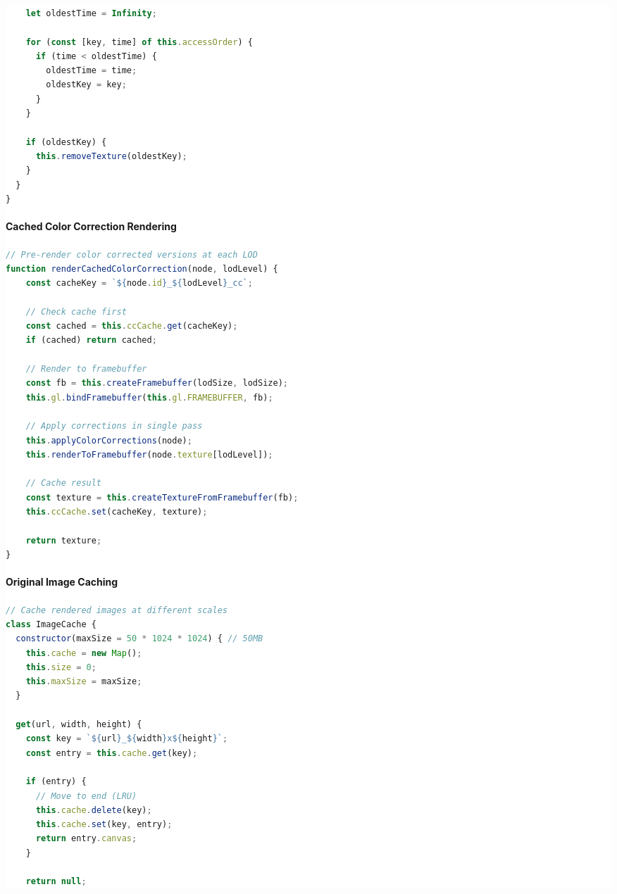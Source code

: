 ```javascript
    let oldestTime = Infinity;
    
    for (const [key, time] of this.accessOrder) {
      if (time < oldestTime) {
        oldestTime = time;
        oldestKey = key;
      }
    }
    
    if (oldestKey) {
      this.removeTexture(oldestKey);
    }
  }
}
```

#### Cached Color Correction Rendering
```javascript
// Pre-render color corrected versions at each LOD
function renderCachedColorCorrection(node, lodLevel) {
    const cacheKey = `${node.id}_${lodLevel}_cc`;
    
    // Check cache first
    const cached = this.ccCache.get(cacheKey);
    if (cached) return cached;
    
    // Render to framebuffer
    const fb = this.createFramebuffer(lodSize, lodSize);
    this.gl.bindFramebuffer(this.gl.FRAMEBUFFER, fb);
    
    // Apply corrections in single pass
    this.applyColorCorrections(node);
    this.renderToFramebuffer(node.texture[lodLevel]);
    
    // Cache result
    const texture = this.createTextureFromFramebuffer(fb);
    this.ccCache.set(cacheKey, texture);
    
    return texture;
}
```

#### Original Image Caching
```javascript
// Cache rendered images at different scales
class ImageCache {
  constructor(maxSize = 50 * 1024 * 1024) { // 50MB
    this.cache = new Map();
    this.size = 0;
    this.maxSize = maxSize;
  }

  get(url, width, height) {
    const key = `${url}_${width}x${height}`;
    const entry = this.cache.get(key);
    
    if (entry) {
      // Move to end (LRU)
      this.cache.delete(key);
      this.cache.set(key, entry);
      return entry.canvas;
    }
    
    return null;
```